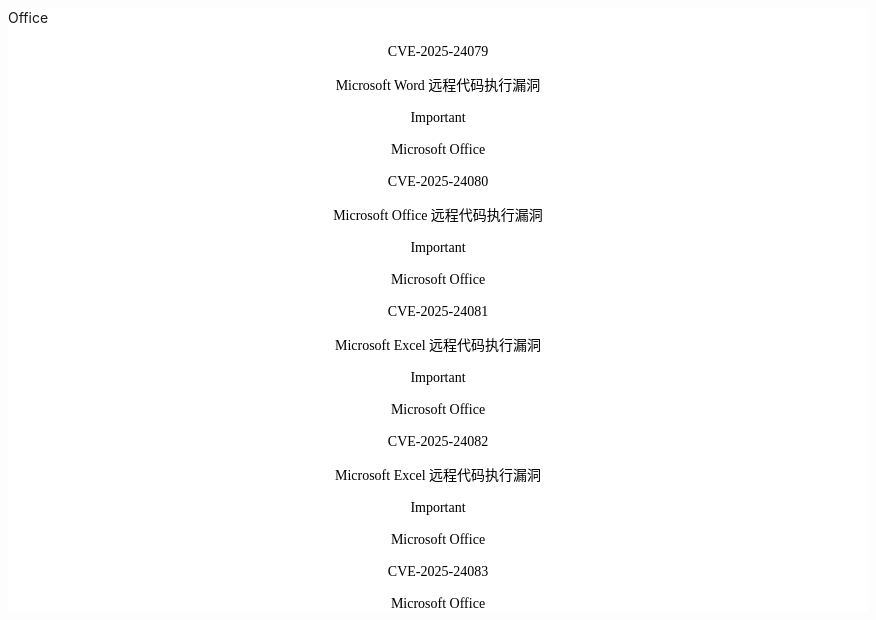 Office</span></p></td><td style="border-top: none;border-left: none;border-bottom-color: windowtext;border-right-color: windowtext;" width="139" height="18"><p style="text-align:center;line-height: normal;"><span style="color: black;font-size: 14px;font-family:微软雅黑, &#34;Microsoft YaHei&#34;;">CVE-2025-24079</span></p></td><td style="border-top: none;border-left: none;border-bottom-color: windowtext;border-right-color: windowtext;" width="190" height="18"><p style="text-align:center;line-height: normal;"><span style="color: black;font-size: 14px;font-family:微软雅黑, &#34;Microsoft YaHei&#34;;">Microsoft Word 远程代码执行漏洞</span></p></td><td style="border-top: none;border-left: none;border-bottom-color: windowtext;border-right: 2px double windowtext;" width="80" height="18"><p style="text-align:center;line-height: normal;"><span style="color: black;font-size: 14px;font-family:微软雅黑, &#34;Microsoft YaHei&#34;;">Important</span></p></td></tr><tr style="height:18px;"><td style="border-top: none;border-left: 2px double windowtext;border-bottom-color: windowtext;border-right-color: windowtext;" width="150" height="18"><p style="text-align:center;line-height: normal;"><span style="color: black;font-size: 14px;font-family:微软雅黑, &#34;Microsoft YaHei&#34;;">Microsoft Office</span></p></td><td style="border-top: none;border-left: none;border-bottom-color: windowtext;border-right-color: windowtext;" width="139" height="18"><p style="text-align:center;line-height: normal;"><span style="color: black;font-size: 14px;font-family:微软雅黑, &#34;Microsoft YaHei&#34;;">CVE-2025-24080</span></p></td><td style="border-top: none;border-left: none;border-bottom-color: windowtext;border-right-color: windowtext;" width="190" height="18"><p style="text-align:center;line-height: normal;"><span style="color: black;font-size: 14px;font-family:微软雅黑, &#34;Microsoft YaHei&#34;;">Microsoft Office 远程代码执行漏洞</span></p></td><td style="border-top: none;border-left: none;border-bottom-color: windowtext;border-right: 2px double windowtext;" width="80" height="18"><p style="text-align:center;line-height: normal;"><span style="color: black;font-size: 14px;font-family:微软雅黑, &#34;Microsoft YaHei&#34;;">Important</span></p></td></tr><tr style="height:18px;"><td style="border-top: none;border-left: 2px double windowtext;border-bottom-color: windowtext;border-right-color: windowtext;" width="150" height="18"><p style="text-align:center;line-height: normal;"><span style="color: black;font-size: 14px;font-family:微软雅黑, &#34;Microsoft YaHei&#34;;">Microsoft Office</span></p></td><td style="border-top: none;border-left: none;border-bottom-color: windowtext;border-right-color: windowtext;" width="139" height="18"><p style="text-align:center;line-height: normal;"><span style="color: black;font-size: 14px;font-family:微软雅黑, &#34;Microsoft YaHei&#34;;">CVE-2025-24081</span></p></td><td style="border-top: none;border-left: none;border-bottom-color: windowtext;border-right-color: windowtext;" width="190" height="18"><p style="text-align:center;line-height: normal;"><span style="color: black;font-size: 14px;font-family:微软雅黑, &#34;Microsoft YaHei&#34;;">Microsoft Excel 远程代码执行漏洞</span></p></td><td style="border-top: none;border-left: none;border-bottom-color: windowtext;border-right: 2px double windowtext;" width="80" height="18"><p style="text-align:center;line-height: normal;"><span style="color: black;font-size: 14px;font-family:微软雅黑, &#34;Microsoft YaHei&#34;;">Important</span></p></td></tr><tr style="height:18px;"><td style="border-top: none;border-left: 2px double windowtext;border-bottom-color: windowtext;border-right-color: windowtext;" width="150" height="18"><p style="text-align:center;line-height: normal;"><span style="color: black;font-size: 14px;font-family:微软雅黑, &#34;Microsoft YaHei&#34;;">Microsoft Office</span></p></td><td style="border-top: none;border-left: none;border-bottom-color: windowtext;border-right-color: windowtext;" width="139" height="18"><p style="text-align:center;line-height: normal;"><span style="color: black;font-size: 14px;font-family:微软雅黑, &#34;Microsoft YaHei&#34;;">CVE-2025-24082</span></p></td><td style="border-top: none;border-left: none;border-bottom-color: windowtext;border-right-color: windowtext;" width="190" height="18"><p style="text-align:center;line-height: normal;"><span style="color: black;font-size: 14px;font-family:微软雅黑, &#34;Microsoft YaHei&#34;;">Microsoft Excel 远程代码执行漏洞</span></p></td><td style="border-top: none;border-left: none;border-bottom-color: windowtext;border-right: 2px double windowtext;" width="80" height="18"><p style="text-align:center;line-height: normal;"><span style="color: black;font-size: 14px;font-family:微软雅黑, &#34;Microsoft YaHei&#34;;">Important</span></p></td></tr><tr style="height:18px;"><td style="border-top: none;border-left: 2px double windowtext;border-bottom-color: windowtext;border-right-color: windowtext;" width="150" height="18"><p style="text-align:center;line-height: normal;"><span style="color: black;font-size: 14px;font-family:微软雅黑, &#34;Microsoft YaHei&#34;;">Microsoft Office</span></p></td><td style="border-top: none;border-left: none;border-bottom-color: windowtext;border-right-color: windowtext;" width="139" height="18"><p style="text-align:center;line-height: normal;"><span style="color: black;font-size: 14px;font-family:微软雅黑, &#34;Microsoft YaHei&#34;;">CVE-2025-24083</span></p></td><td style="border-top: none;border-left: none;border-bottom-color: windowtext;border-right-color: windowtext;" width="190" height="18"><p style="text-align:center;line-height: normal;"><span style="color: black;font-size: 14px;font-family:微软雅黑, &#34;Microsoft YaHei&#34;;">Microsoft Office